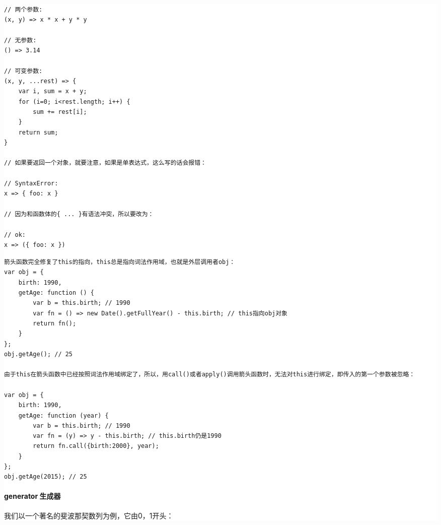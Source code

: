```JS
// 两个参数:
(x, y) => x * x + y * y

// 无参数:
() => 3.14

// 可变参数:
(x, y, ...rest) => {
    var i, sum = x + y;
    for (i=0; i<rest.length; i++) {
        sum += rest[i];
    }
    return sum;
}

// 如果要返回一个对象，就要注意，如果是单表达式，这么写的话会报错：

// SyntaxError:
x => { foo: x }

// 因为和函数体的{ ... }有语法冲突，所以要改为：

// ok:
x => ({ foo: x })
```
```JS
箭头函数完全修复了this的指向，this总是指向词法作用域，也就是外层调用者obj：
var obj = {
    birth: 1990,
    getAge: function () {
        var b = this.birth; // 1990
        var fn = () => new Date().getFullYear() - this.birth; // this指向obj对象
        return fn();
    }
};
obj.getAge(); // 25

由于this在箭头函数中已经按照词法作用域绑定了，所以，用call()或者apply()调用箭头函数时，无法对this进行绑定，即传入的第一个参数被忽略：

var obj = {
    birth: 1990,
    getAge: function (year) {
        var b = this.birth; // 1990
        var fn = (y) => y - this.birth; // this.birth仍是1990
        return fn.call({birth:2000}, year);
    }
};
obj.getAge(2015); // 25
```

#### generator 生成器
我们以一个著名的斐波那契数列为例，它由0，1开头：
